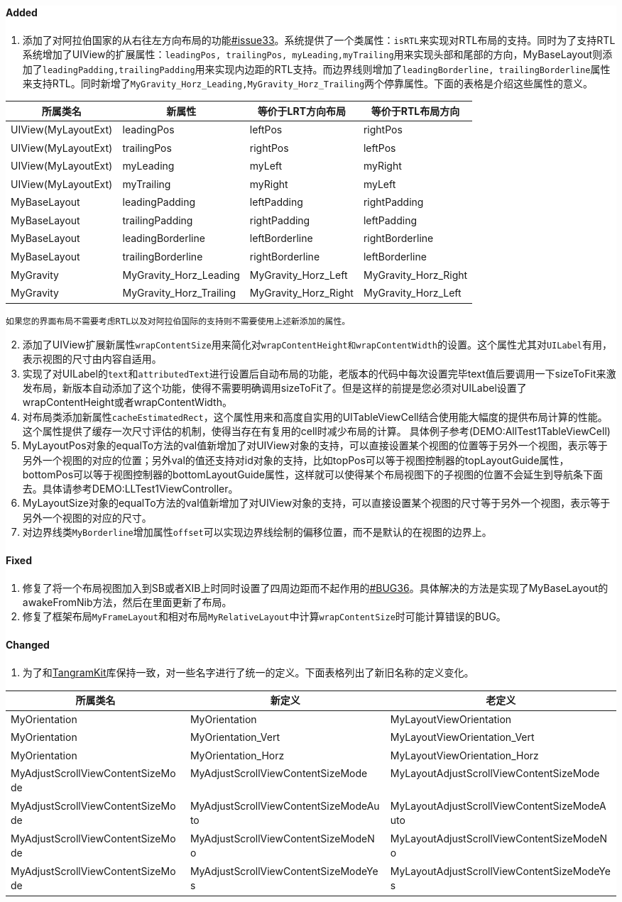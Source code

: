 #### Added
1. 添加了对阿拉伯国家的从右往左方向布局的功能[#issue33](https://github.com/youngsoft/MyLinearLayout/issues/33)。系统提供了一个类属性：`isRTL`来实现对RTL布局的支持。同时为了支持RTL系统增加了UIView的扩展属性：`leadingPos, trailingPos, myLeading,myTrailing`用来实现头部和尾部的方向，MyBaseLayout则添加了`leadingPadding,trailingPadding`用来实现内边距的RTL支持。而边界线则增加了`leadingBorderline, trailingBorderline`属性来支持RTL。同时新增了`MyGravity_Horz_Leading,MyGravity_Horz_Trailing`两个停靠属性。下面的表格是介绍这些属性的意义。

所属类名|新属性|等价于LRT方向布局|等价于RTL布局方向
-------|---------------|---------------|------------
UIView(MyLayoutExt)|leadingPos|leftPos|rightPos
UIView(MyLayoutExt)|trailingPos|rightPos|leftPos
UIView(MyLayoutExt)|myLeading|myLeft|myRight
UIView(MyLayoutExt)|myTrailing|myRight|myLeft
MyBaseLayout|leadingPadding|leftPadding|rightPadding
MyBaseLayout|trailingPadding|rightPadding|leftPadding
MyBaseLayout|leadingBorderline|leftBorderline|rightBorderline
MyBaseLayout|trailingBorderline|rightBorderline|leftBorderline
MyGravity|MyGravity_Horz_Leading|MyGravity_Horz_Left|MyGravity_Horz_Right
MyGravity|MyGravity_Horz_Trailing|MyGravity_Horz_Right|MyGravity_Horz_Left

    如果您的界面布局不需要考虑RTL以及对阿拉伯国际的支持则不需要使用上述新添加的属性。

2. 添加了UIView扩展新属性`wrapContentSize`用来简化对`wrapContentHeight和wrapContentWidth`的设置。这个属性尤其对`UILabel`有用，表示视图的尺寸由内容自适用。
3. 实现了对UILabel的`text`和`attributedText`进行设置后自动布局的功能，老版本的代码中每次设置完毕text值后要调用一下sizeToFit来激发布局，新版本自动添加了这个功能，使得不需要明确调用sizeToFit了。但是这样的前提是您必须对UILabel设置了wrapContentHeight或者wrapContentWidth。
4. 对布局类添加新属性`cacheEstimatedRect`，这个属性用来和高度自实用的UITableViewCell结合使用能大幅度的提供布局计算的性能。这个属性提供了缓存一次尺寸评估的机制，使得当存在有复用的cell时减少布局的计算。 具体例子参考(DEMO:AllTest1TableViewCell)
5. MyLayoutPos对象的equalTo方法的val值新增加了对UIView对象的支持，可以直接设置某个视图的位置等于另外一个视图，表示等于另外一个视图的对应的位置；另外val的值还支持对id<UILayoutSupport>对象的支持，比如topPos可以等于视图控制器的topLayoutGuide属性，bottomPos可以等于视图控制器的bottomLayoutGuide属性，这样就可以使得某个布局视图下的子视图的位置不会延生到导航条下面去。具体请参考DEMO:LLTest1ViewController。
6. MyLayoutSize对象的equalTo方法的val值新增加了对UIView对象的支持，可以直接设置某个视图的尺寸等于另外一个视图，表示等于另外一个视图的对应的尺寸。
7. 对边界线类`MyBorderline`增加属性`offset`可以实现边界线绘制的偏移位置，而不是默认的在视图的边界上。

#### Fixed
1. 修复了将一个布局视图加入到SB或者XIB上时同时设置了四周边距而不起作用的[#BUG36](https://github.com/youngsoft/MyLinearLayout/issues/36)。具体解决的方法是实现了MyBaseLayout的awakeFromNib方法，然后在里面更新了布局。
2. 修复了框架布局`MyFrameLayout`和相对布局`MyRelativeLayout`中计算`wrapContentSize`时可能计算错误的BUG。

#### Changed
1.  为了和[TangramKit](https://github.com/youngsoft/TangramKit)库保持一致，对一些名字进行了统一的定义。下面表格列出了新旧名称的定义变化。

所属类名|新定义|老定义|
------------|---------------|---------------
MyOrientation|MyOrientation|MyLayoutViewOrientation
MyOrientation|MyOrientation_Vert|MyLayoutViewOrientation_Vert
MyOrientation|MyOrientation_Horz|MyLayoutViewOrientation_Horz
MyAdjustScrollViewContentSizeMode|MyAdjustScrollViewContentSizeMode|MyLayoutAdjustScrollViewContentSizeMode
MyAdjustScrollViewContentSizeMode|MyAdjustScrollViewContentSizeModeAuto|MyLayoutAdjustScrollViewContentSizeModeAuto
MyAdjustScrollViewContentSizeMode|MyAdjustScrollViewContentSizeModeNo|MyLayoutAdjustScrollViewContentSizeModeNo
MyAdjustScrollViewContentSizeMode|MyAdjustScrollViewContentSizeModeYes|MyLayoutAdjustScrollViewContentSizeModeYes
